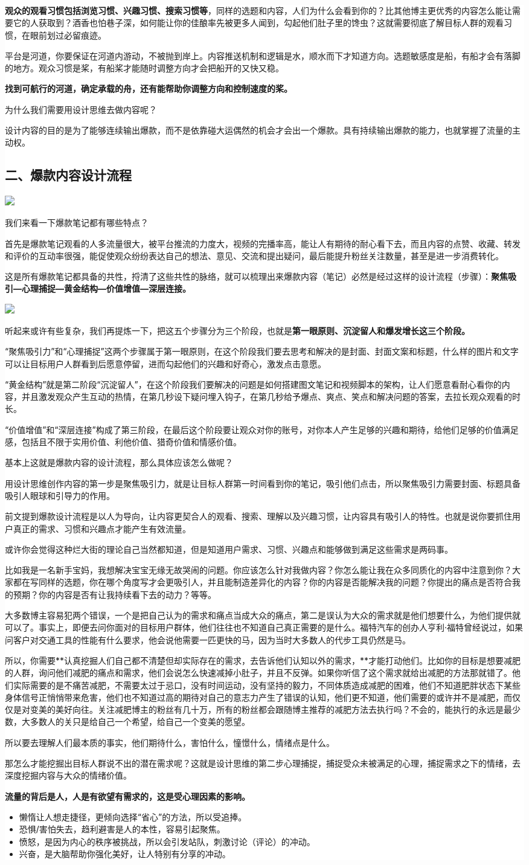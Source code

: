 **观众的观看习惯包括浏览习惯、兴趣习惯、搜索习惯等**，同样的选题和内容，人们为什么会看到你的？比其他博主更优秀的内容怎么能让需要它的人获取到？酒香也怕巷子深，如何能让你的佳酿率先被更多人闻到，勾起他们肚子里的馋虫？这就需要彻底了解目标人群的观看习惯，在眼前划过必留痕迹。

平台是河道，你要保证在河道内游动，不被抛到岸上。内容推送机制和逻辑是水，顺水而下才知道方向。选题敏感度是船，有船才会有落脚的地方。观众习惯是桨，有船桨才能随时调整方向才会把船开的又快又稳。

**找到可航行的河道，确定承载的舟，还有能帮助你调整方向和控制速度的桨。**

为什么我们需要用设计思维去做内容呢？

设计内容的目的是为了能够连续输出爆款，而不是依靠碰大运偶然的机会才会出一个爆款。具有持续输出爆款的能力，也就掌握了流量的主动权。

## 二、爆款内容设计流程

![](https://image.woshipm.com/2025/04/09/edf97172-14ec-11f0-8fbc-00163e09d72f.jpg)

我们来看一下爆款笔记都有哪些特点？

首先是爆款笔记观看的人多流量很大，被平台推流的力度大，视频的完播率高，能让人有期待的耐心看下去，而且内容的点赞、收藏、转发和评价的互动率很强，能促使观众纷纷表达自己的想法、意见、交流和提出疑问，最后能提升粉丝关注数量，甚至是进一步消费转化。

这是所有爆款笔记都具备的共性，捋清了这些共性的脉络，就可以梳理出来爆款内容（笔记）必然是经过这样的设计流程（步骤）：**聚焦吸引—心理捕捉—黄金结构—价值增值—深层连接。**

![](https://image.woshipm.com/2025/04/09/3b294d46-14ed-11f0-b4f1-00163e09d72f.png)

听起来或许有些复杂，我们再提炼一下，把这五个步骤分为三个阶段，也就是**第一眼原则、沉淀留人和爆发增长这三个阶段。**

“聚焦吸引力”和“心理捕捉”这两个步骤属于第一眼原则，在这个阶段我们要去思考和解决的是封面、封面文案和标题，什么样的图片和文字可以让目标用户人群看到后愿意停留，进而勾起他们的兴趣和好奇心，激发点击意愿。

“黄金结构”就是第二阶段“沉淀留人”，在这个阶段我们要解决的问题是如何搭建图文笔记和视频脚本的架构，让人们愿意看耐心看你的内容，并且激发观众产生互动的热情，在第几秒设下疑问埋入钩子，在第几秒给予爆点、爽点、笑点和解决问题的答案，去拉长观众观看的时长。

“价值增值”和“深层连接”构成了第三阶段，在最后这个阶段要让观众对你的账号，对你本人产生足够的兴趣和期待，给他们足够的价值满足感，包括且不限于实用价值、利他价值、猎奇价值和情感价值。

基本上这就是爆款内容的设计流程，那么具体应该怎么做呢？

用设计思维创作内容的第一步是聚焦吸引力，就是让目标人群第一时间看到你的笔记，吸引他们点击，所以聚焦吸引力需要封面、标题具备吸引人眼球和引导力的作用。

前文提到爆款设计流程是以人为导向，让内容更契合人的观看、搜索、理解以及兴趣习惯，让内容具有吸引人的特性。也就是说你要抓住用户真正的需求、习惯和兴趣点才能产生有效流量。

或许你会觉得这种烂大街的理论自己当然都知道，但是知道用户需求、习惯、兴趣点和能够做到满足这些需求是两码事。

比如我是一名新手宝妈，我想解决宝宝无缘无故哭闹的问题。你应该怎么针对我做内容？你怎么能让我在众多同质化的内容中注意到你？大家都在写同样的选题，你在哪个角度写才会更吸引人，并且能制造差异化的内容？你的内容是否能解决我的问题？你提出的痛点是否符合我的预期？你的内容是否有让我持续看下去的动力？等等。

大多数博主容易犯两个错误，一个是把自己认为的需求和痛点当成大众的痛点，第二是误认为大众的需求就是他们想要什么，为他们提供就可以了。事实上，即便去问你面对的目标用户群体，他们往往也不知道自己真正需要的是什么。福特汽车的创办人亨利·福特曾经说过，如果问客户对交通工具的性能有什么要求，他会说他需要一匹更快的马，因为当时大多数人的代步工具仍然是马。

所以，你需要**认真挖掘人们自己都不清楚但却实际存在的需求，去告诉他们认知以外的需求，**才能打动他们。比如你的目标是想要减肥的人群，询问他们减肥的痛点和需求，他们会说怎么快速减掉小肚子，并且不反弹。如果你听信了这个需求就给出减肥的方法那就错了。他们实际需要的是不痛苦减肥，不需要太过于忌口，没有时间运动，没有坚持的毅力，不同体质造成减肥的困难，他们不知道肥胖状态下某些身体信号正悄悄带来危害，他们也不知道过高的期待对自己的意志力产生了错误的认知，他们更不知道，他们需要的或许并不是减肥，而仅仅是对变美的美好向往。关注减肥博主的粉丝有几十万，所有的粉丝都会跟随博主推荐的减肥方法去执行吗？不会的，能执行的永远是最少数，大多数人的关只是给自己一个希望，给自己一个变美的愿望。

所以要去理解人们最本质的事实，他们期待什么，害怕什么，憧憬什么，情绪点是什么。

那怎么才能挖掘出目标人群说不出的潜在需求呢？这就是设计思维的第二步心理捕捉，捕捉受众未被满足的心理，捕捉需求之下的情绪，去深度挖掘内容与大众的情绪价值。

**流量的背后是人，人是有欲望有需求的，这是受心理因素的影响。**

*   懒惰让人想走捷径，更倾向选择“省心”的方法，所以受追捧。
*   恐惧/害怕失去，趋利避害是人的本性，容易引起聚焦。
*   愤怒，是因为内心的秩序被挑战，所以会引发站队，刺激讨论（评论）的冲动。
*   兴奋，是大脑帮助你强化美好，让人特别有分享的冲动。
